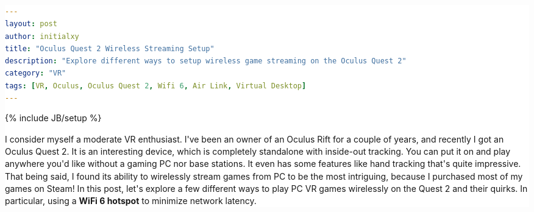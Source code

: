 ```yaml
---
layout: post
author: initialxy
title: "Oculus Quest 2 Wireless Streaming Setup"
description: "Explore different ways to setup wireless game streaming on the Oculus Quest 2"
category: "VR"
tags: [VR, Oculus, Oculus Quest 2, Wifi 6, Air Link, Virtual Desktop]
---
```

{% include JB/setup %}

I consider myself a moderate VR enthusiast. I've been an owner of an Oculus Rift for a couple of years, and recently I got an Oculus Quest 2. It is an interesting device, which is completely standalone with inside-out tracking. You can put it on and play anywhere you'd like without a gaming PC nor base stations. It even has some features like hand tracking that's quite impressive. That being said, I found its ability to wirelessly stream games from PC to be the most intriguing, because I purchased most of my games on Steam! In this post, let's explore a few different ways to play PC VR games wirelessly on the Quest 2 and their quirks. In particular, using a **WiFi 6 hotspot** to minimize network latency.
